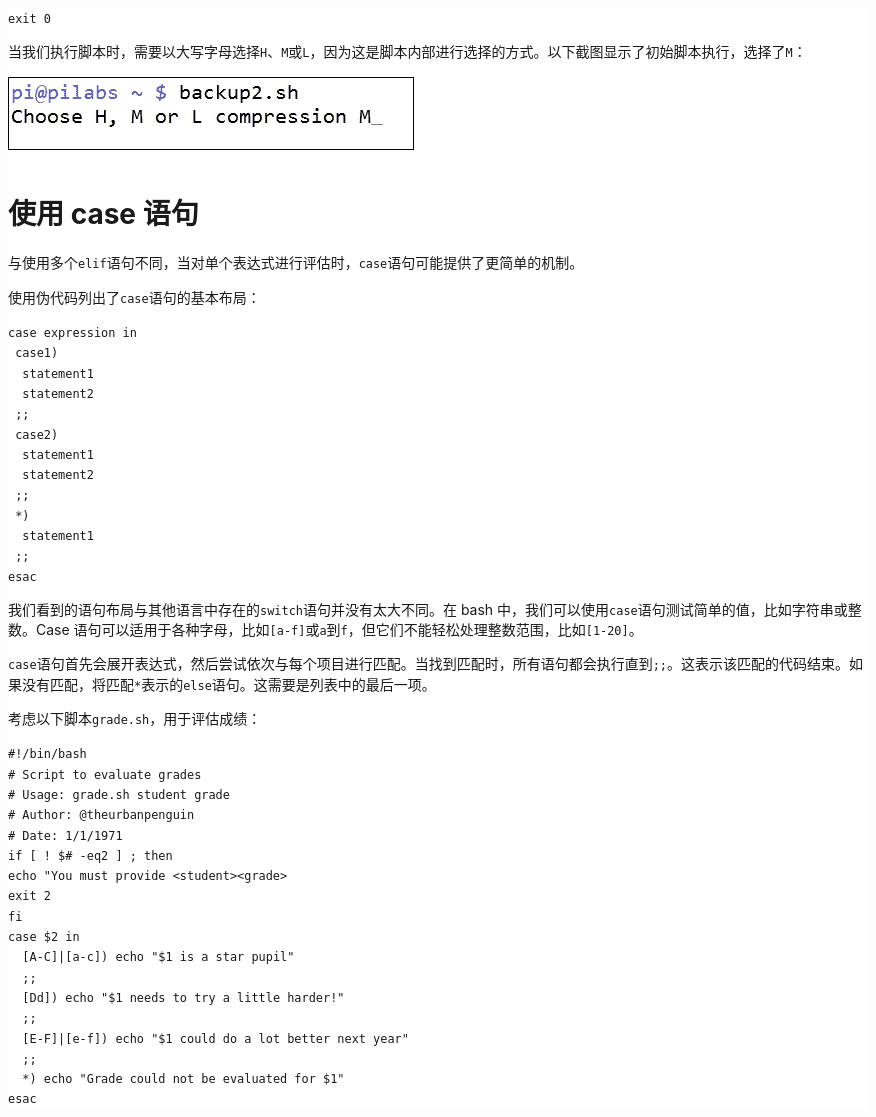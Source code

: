 ```
exit 0
```

当我们执行脚本时，需要以大写字母选择`H`、`M`或`L`，因为这是脚本内部进行选择的方式。以下截图显示了初始脚本执行，选择了`M`：

![使用 elif 创建 backup2.sh](img/00036.jpeg)

# 使用 case 语句

与使用多个`elif`语句不同，当对单个表达式进行评估时，`case`语句可能提供了更简单的机制。

使用伪代码列出了`case`语句的基本布局：

```
case expression in
 case1) 
  statement1
  statement2
 ;;
 case2)
  statement1
  statement2
 ;;
 *)
  statement1
 ;;
esac
```

我们看到的语句布局与其他语言中存在的`switch`语句并没有太大不同。在 bash 中，我们可以使用`case`语句测试简单的值，比如字符串或整数。Case 语句可以适用于各种字母，比如`[a-f]`或`a`到`f`，但它们不能轻松处理整数范围，比如`[1-20]`。

`case`语句首先会展开表达式，然后尝试依次与每个项目进行匹配。当找到匹配时，所有语句都会执行直到`;;`。这表示该匹配的代码结束。如果没有匹配，将匹配`*`表示的`else`语句。这需要是列表中的最后一项。

考虑以下脚本`grade.sh`，用于评估成绩：

```
#!/bin/bash
# Script to evaluate grades
# Usage: grade.sh student grade
# Author: @theurbanpenguin
# Date: 1/1/1971
if [ ! $# -eq2 ] ; then
echo "You must provide <student><grade>
exit 2
fi
case $2 in
  [A-C]|[a-c]) echo "$1 is a star pupil"
  ;;
  [Dd]) echo "$1 needs to try a little harder!"
  ;;
  [E-F]|[e-f]) echo "$1 could do a lot better next year"
  ;;
  *) echo "Grade could not be evaluated for $1"
esac
```
